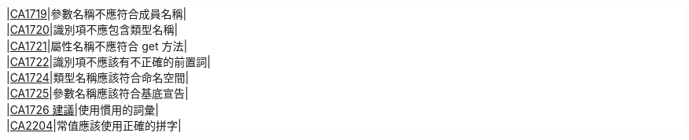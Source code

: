 |[CA1719](../code-quality/ca1719-parameter-names-should-not-match-member-names.md)|參數名稱不應符合成員名稱|  
|[CA1720](../code-quality/ca1720-identifiers-should-not-contain-type-names.md)|識別項不應包含類型名稱|  
|[CA1721](../code-quality/ca1721-property-names-should-not-match-get-methods.md)|屬性名稱不應符合 get 方法|  
|[CA1722](../code-quality/ca1722-identifiers-should-not-have-incorrect-prefix.md)|識別項不應該有不正確的前置詞|  
|[CA1724](../code-quality/ca1724-type-names-should-not-match-namespaces.md)|類型名稱應該符合命名空間|  
|[CA1725](../code-quality/ca1725-parameter-names-should-match-base-declaration.md)|參數名稱應該符合基底宣告|  
|[CA1726 建議](../code-quality/ca1726-use-preferred-terms.md)|使用慣用的詞彙|  
|[CA2204](../code-quality/ca2204-literals-should-be-spelled-correctly.md)|常值應該使用正確的拼字|